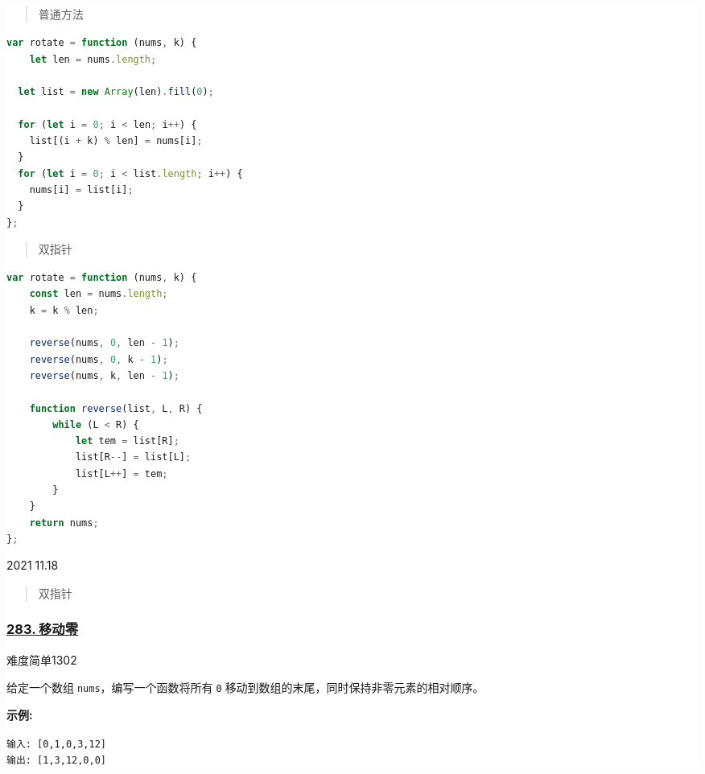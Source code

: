 > 普通方法

```js
var rotate = function (nums, k) {
    let len = nums.length;

  let list = new Array(len).fill(0);

  for (let i = 0; i < len; i++) {
    list[(i + k) % len] = nums[i];
  }
  for (let i = 0; i < list.length; i++) {
    nums[i] = list[i];
  }
};
```





>  双指针

```js
var rotate = function (nums, k) {
    const len = nums.length;
    k = k % len;

    reverse(nums, 0, len - 1);
    reverse(nums, 0, k - 1);
    reverse(nums, k, len - 1);

    function reverse(list, L, R) {
        while (L < R) {
            let tem = list[R];
            list[R--] = list[L];
            list[L++] = tem;
        }
    }
    return nums;
};
```

2021 11.18

> 双指针

### [283. 移动零](https://leetcode-cn.com/problems/move-zeroes/)

难度简单1302

给定一个数组 `nums`，编写一个函数将所有 `0` 移动到数组的末尾，同时保持非零元素的相对顺序。

**示例:**

```
输入: [0,1,0,3,12]
输出: [1,3,12,0,0]
```
